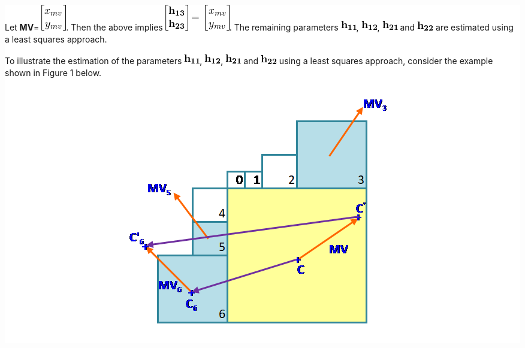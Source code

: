Let **MV**=
<img src="./img/local_warped_motion_math6.png" />. Then the above implies <img src="./img/local_warped_motion_math7.png" />. The remaining parameters <img src="./img/local_warped_motion_math8.png" />,
<img src="./img/local_warped_motion_math9.png" />, <img src="./img/local_warped_motion_math10.png" /> and
<img src="./img/local_warped_motion_math11.png" /> are estimated using a least squares
approach.

To illustrate the estimation of the parameters
<img src="./img/local_warped_motion_math8.png" />,
<img src="./img/local_warped_motion_math9.png" />, <img src="./img/local_warped_motion_math10.png" /> and
<img src="./img/local_warped_motion_math11.png" /> using a
least squares approach, consider the example shown in Figure 1 below.

<div align="center">
  <img src="./img/local_warped_motion_fig1.png" />
